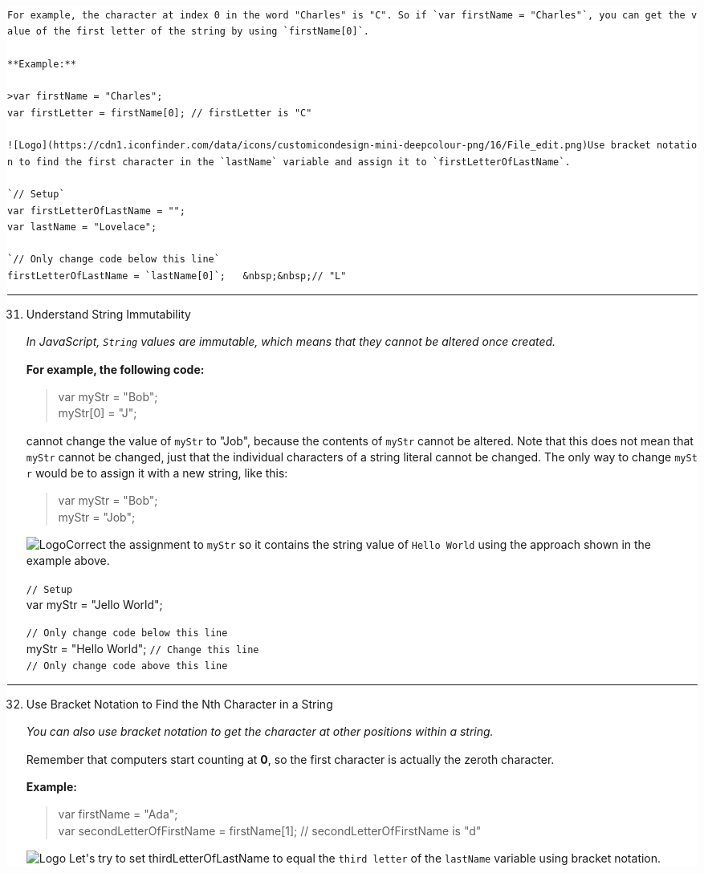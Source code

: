     For example, the character at index 0 in the word "Charles" is "C". So if `var firstName = "Charles"`, you can get the value of the first letter of the string by using `firstName[0]`.

    **Example:**

    >var firstName = "Charles";  
    var firstLetter = firstName[0]; // firstLetter is "C"

    ![Logo](https://cdn1.iconfinder.com/data/icons/customicondesign-mini-deepcolour-png/16/File_edit.png)Use bracket notation to find the first character in the `lastName` variable and assign it to `firstLetterOfLastName`.

    `// Setup`  
    var firstLetterOfLastName = "";  
    var lastName = "Lovelace";

    `// Only change code below this line`  
    firstLetterOfLastName = `lastName[0]`;   &nbsp;&nbsp;// "L"
___
31. Understand String Immutability  

    *In JavaScript, `String` values are immutable, which means that they cannot be altered once created.*

    **For example, the following code:**

    >var myStr = "Bob";  
    myStr[0] = "J";

    cannot change the value of `myStr` to "Job", because the contents of `myStr` cannot be altered. Note that this does not mean that `myStr` cannot be changed, just that the individual characters of a string literal cannot be changed. The only way to change `myStr` would be to assign it with a new string, like this:

    >var myStr = "Bob";  
    myStr = "Job";  

    ![Logo](https://cdn1.iconfinder.com/data/icons/customicondesign-mini-deepcolour-png/16/File_edit.png)Correct the assignment to `myStr` so it contains the string value of `Hello World` using the approach shown in the example above.

    `// Setup`  
    var myStr = "Jello World";

    `// Only change code below this line`  
    myStr = "Hello World"; `// Change this line`  
    `// Only change code above this line`
___
32. Use Bracket Notation to Find the Nth Character in a String  

    *You can also use bracket notation to get the character at other positions within a string.*

    Remember that computers start counting at **0**, so the first character is actually the zeroth character.

    **Example:**

    >var firstName = "Ada";  
    var secondLetterOfFirstName = firstName[1]; // secondLetterOfFirstName is "d"

    ![Logo](https://cdn1.iconfinder.com/data/icons/customicondesign-mini-deepcolour-png/16/File_edit.png) Let's try to set thirdLetterOfLastName to equal the `third letter` of the `lastName` variable using bracket notation.
